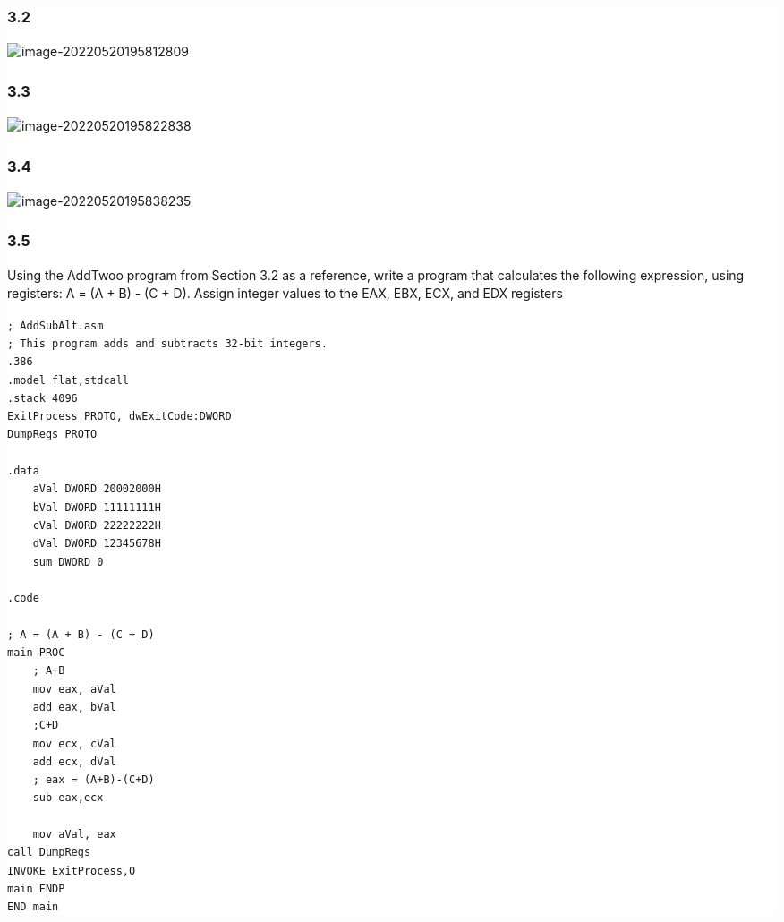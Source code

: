 

### 3.2

![image-20220520195812809](https://cdn.jsdelivr.net/gh/hooooolyshit/Pictures/2022/06/06/image-20220520195812809-a3dee8.png)



### 3.3

![image-20220520195822838](https://cdn.jsdelivr.net/gh/hooooolyshit/Pictures/2022/06/06/image-20220520195822838-47a142.png)



### 3.4

![image-20220520195838235](https://cdn.jsdelivr.net/gh/hooooolyshit/Pictures/2022/06/06/image-20220520195838235-058e4b.png)



### 3.5

Using the AddTwoo program from Section 3.2 as a reference, write a program that calculates the following expression, using registers: A = (A + B) - (C + D). Assign integer values to the EAX, EBX, ECX, and EDX registers

```assembly
; AddSubAlt.asm
; This program adds and subtracts 32-bit integers.
.386
.model flat,stdcall
.stack 4096
ExitProcess PROTO, dwExitCode:DWORD
DumpRegs PROTO

.data
	aVal DWORD 20002000H
	bVal DWORD 11111111H
	cVal DWORD 22222222H
	dVal DWORD 12345678H
	sum DWORD 0

.code

; A = (A + B) - (C + D)
main PROC
	; A+B
	mov eax, aVal
	add eax, bVal
	;C+D
	mov ecx, cVal
	add ecx, dVal
	; eax = (A+B)-(C+D)
	sub eax,ecx

	mov aVal, eax
call DumpRegs
INVOKE ExitProcess,0
main ENDP
END main
```

